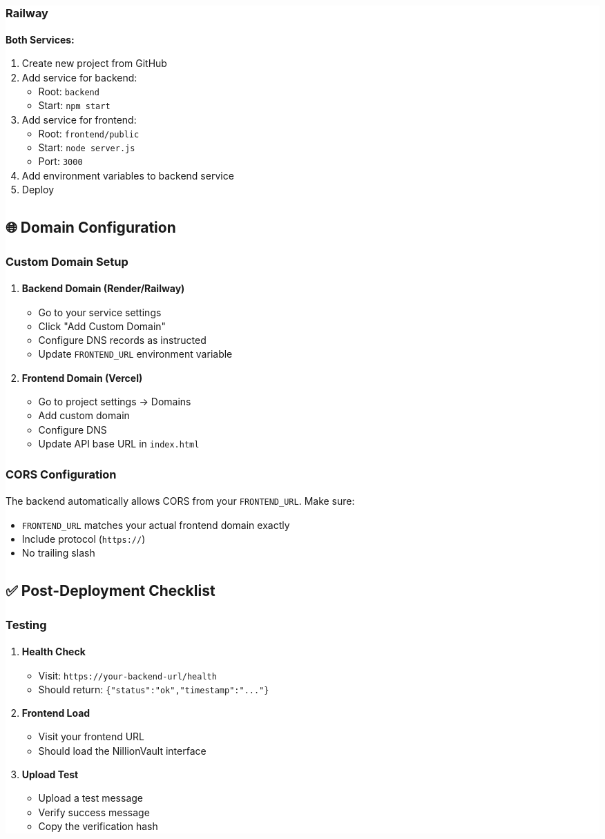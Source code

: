 ### Railway

**Both Services:**
1. Create new project from GitHub
2. Add service for backend:
   - Root: `backend`
   - Start: `npm start`
3. Add service for frontend:
   - Root: `frontend/public`
   - Start: `node server.js`
   - Port: `3000`
4. Add environment variables to backend service
5. Deploy

## 🌐 Domain Configuration

### Custom Domain Setup

1. **Backend Domain (Render/Railway)**
   - Go to your service settings
   - Click "Add Custom Domain"
   - Configure DNS records as instructed
   - Update `FRONTEND_URL` environment variable

2. **Frontend Domain (Vercel)**
   - Go to project settings → Domains
   - Add custom domain
   - Configure DNS
   - Update API base URL in `index.html`

### CORS Configuration

The backend automatically allows CORS from your `FRONTEND_URL`. Make sure:
- `FRONTEND_URL` matches your actual frontend domain exactly
- Include protocol (`https://`)
- No trailing slash

## ✅ Post-Deployment Checklist

### Testing

1. **Health Check**
   - Visit: `https://your-backend-url/health`
   - Should return: `{"status":"ok","timestamp":"..."}`

2. **Frontend Load**
   - Visit your frontend URL
   - Should load the NillionVault interface

3. **Upload Test**
   - Upload a test message
   - Verify success message
   - Copy the verification hash
